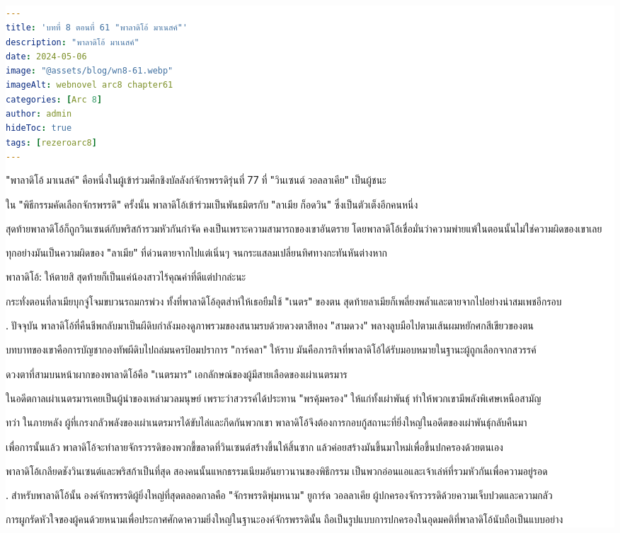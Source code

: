 ```yaml
---
title: 'บทที่ 8 ตอนที่ 61 "พาลาดิโอ้ มาเนสค์"'
description: "พาลาดิโอ้ มาเนสค์"
date: 2024-05-06
image: "@assets/blog/wn8-61.webp"
imageAlt: webnovel arc8 chapter61
categories: [Arc 8]
author: admin
hideToc: true
tags: [rezeroarc8]
---
```


"พาลาดิโอ้ มาเนสค์" คือหนึ่งในผู้เข้าร่วมศึกชิงบัลลังก์จักรพรรดิรุ่นที่ 77 ที่ "วินเซนต์ วอลลาเคีย" เป็นผู้ชนะ

ใน "พิธีกรรมคัดเลือกจักรพรรดิ" ครั้งนั้น พาลาดิโอ้เข้าร่วมเป็นพันธมิตรกับ "ลาเมีย ก็อดวิน" ซึ่งเป็นตัวเต็งอีกคนหนึ่ง

สุดท้ายพาลาดิโอ้ก็ถูกวินเซนต์กับพริสก้ารวมหัวกันกำจัด คงเป็นเพราะความสามารถของเขาอันตราย โดยพาลาดิโอ้เชื่อมั่นว่าความพ่ายแพ้ในตอนนั้นไม่ใช่ความผิดของเขาเลย

ทุกอย่างมันเป็นความผิดของ "ลาเมีย" ที่ด่วนตายจากไปแต่เนิ่นๆ จนกระแสลมเปลี่ยนทิศทางกะทันหันต่างหาก

พาลาดิโอ้: ให้ตายสิ สุดท้ายก็เป็นแค่น้องสาวไร้คุณค่าที่ดีแต่ปากล่ะนะ

กระทั่งตอนที่ลาเมียบุกจู่โจมขบวนรถมกรพ่วง ทั้งที่พาลาดิโอ้อุตส่าห์ให้เธอยืมใช้ "เนตร" ของตน สุดท้ายลาเมียก็เพลี่ยงพล้ำและตายจากไปอย่างน่าสมเพชอีกรอบ

.
ปัจจุบัน พาลาดิโอ้ที่คืนชีพกลับมาเป็นผีดิบกำลังมองดูภาพรวมของสนามรบด้วยดวงตาสีทอง "สามดวง" พลางลูบมือไปตามเส้นผมหยักศกสีเขียวของตน

บทบาทของเขาคือการบัญชากองทัพผีดิบไปถล่มนครป้อมปราการ "การ์คลา" ให้ราบ มันคือภารกิจที่พาลาดิโอ้ได้รับมอบหมายในฐานะผู้ถูกเลือกจากสวรรค์

ดวงตาที่สามบนหน้าผากของพาลาดิโอ้คือ "เนตรมาร" เอกลักษณ์ของผู้มีสายเลือดของเผ่าเนตรมาร

ในอดีตกาลเผ่าเนตรมารเคยเป็นผู้นำของเหล่ามวลมนุษย์ เพราะว่าสวรรค์ได้ประทาน "พรคุ้มครอง" ให้แก่ทั้งเผ่าพันธุ์ ทำให้พวกเขามีพลังพิเศษเหนือสามัญ

ทว่า ในภายหลัง ผู้ที่เกรงกลัวพลังของเผ่าเนตรมารได้ขับไล่และกีดกันพวกเขา พาลาดิโอ้จึงต้องการกอบกู้สถานะที่ยิ่งใหญ่ในอดีตของเผ่าพันธุ์กลับคืนมา

เพื่อการนั้นแล้ว พาลาดิโอ้จะทำลายจักรวรรดิของพวกขี้ขลาดที่วินเซนต์สร้างขึ้นให้สิ้นซาก แล้วค่อยสร้างมันขึ้นมาใหม่เพื่อขึ้นปกครองด้วยตนเอง

พาลาดิโอ้เกลียดชังวินเซนต์และพริสก้าเป็นที่สุด สองคนนั้นแหกธรรมเนียมอันยาวนานของพิธีกรรม เป็นพวกอ่อนแอและเจ้าเล่ห์ที่รวมหัวกันเพื่อความอยู่รอด

.
สำหรับพาลาดิโอ้นั้น องค์จักรพรรดิผู้ยิ่งใหญ่ที่สุดตลอดกาลคือ "จักรพรรดิพุ่มหนาม" ยูการ์ด วอลลาเคีย ผู้ปกครองจักรวรรดิด้วยความเจ็บปวดและความกลัว

การผูกรัดหัวใจของผู้คนด้วยหนามเพื่อประกาศศักดาความยิ่งใหญ่ในฐานะองค์จักรพรรดินั้น ถือเป็นรูปแบบการปกครองในอุดมคติที่พาลาดิโอ้นับถือเป็นแบบอย่าง
